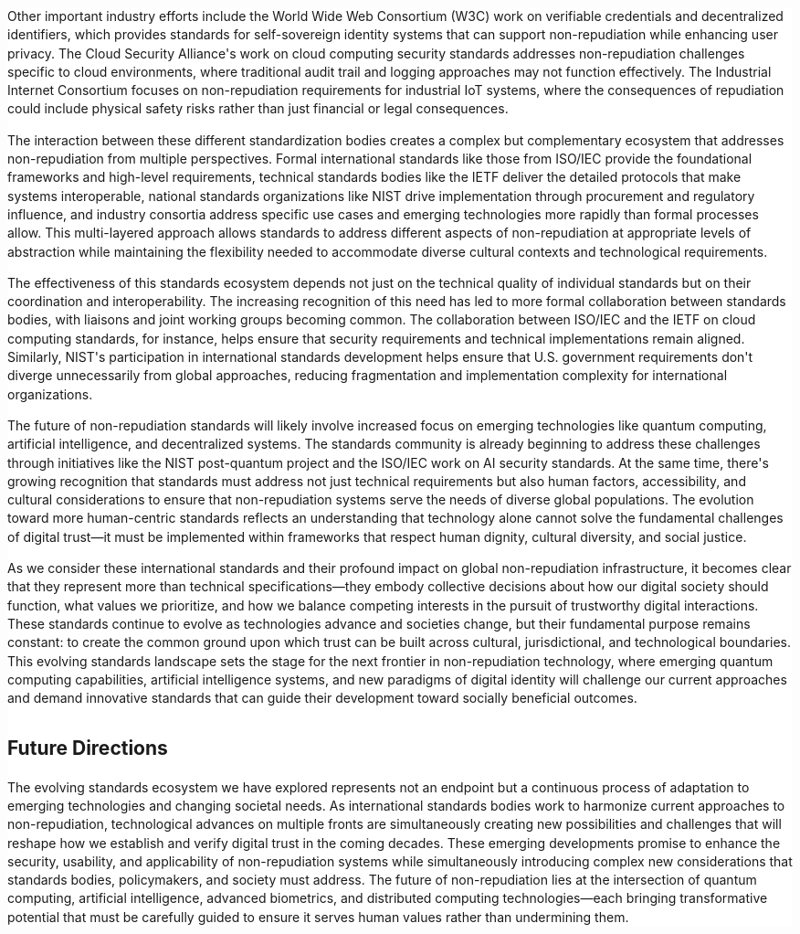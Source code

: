 Other important industry efforts include the World Wide Web Consortium (W3C) work on verifiable credentials and decentralized identifiers, which provides standards for self-sovereign identity systems that can support non-repudiation while enhancing user privacy. The Cloud Security Alliance's work on cloud computing security standards addresses non-repudiation challenges specific to cloud environments, where traditional audit trail and logging approaches may not function effectively. The Industrial Internet Consortium focuses on non-repudiation requirements for industrial IoT systems, where the consequences of repudiation could include physical safety risks rather than just financial or legal consequences.

The interaction between these different standardization bodies creates a complex but complementary ecosystem that addresses non-repudiation from multiple perspectives. Formal international standards like those from ISO/IEC provide the foundational frameworks and high-level requirements, technical standards bodies like the IETF deliver the detailed protocols that make systems interoperable, national standards organizations like NIST drive implementation through procurement and regulatory influence, and industry consortia address specific use cases and emerging technologies more rapidly than formal processes allow. This multi-layered approach allows standards to address different aspects of non-repudiation at appropriate levels of abstraction while maintaining the flexibility needed to accommodate diverse cultural contexts and technological requirements.

The effectiveness of this standards ecosystem depends not just on the technical quality of individual standards but on their coordination and interoperability. The increasing recognition of this need has led to more formal collaboration between standards bodies, with liaisons and joint working groups becoming common. The collaboration between ISO/IEC and the IETF on cloud computing standards, for instance, helps ensure that security requirements and technical implementations remain aligned. Similarly, NIST's participation in international standards development helps ensure that U.S. government requirements don't diverge unnecessarily from global approaches, reducing fragmentation and implementation complexity for international organizations.

The future of non-repudiation standards will likely involve increased focus on emerging technologies like quantum computing, artificial intelligence, and decentralized systems. The standards community is already beginning to address these challenges through initiatives like the NIST post-quantum project and the ISO/IEC work on AI security standards. At the same time, there's growing recognition that standards must address not just technical requirements but also human factors, accessibility, and cultural considerations to ensure that non-repudiation systems serve the needs of diverse global populations. The evolution toward more human-centric standards reflects an understanding that technology alone cannot solve the fundamental challenges of digital trust—it must be implemented within frameworks that respect human dignity, cultural diversity, and social justice.

As we consider these international standards and their profound impact on global non-repudiation infrastructure, it becomes clear that they represent more than technical specifications—they embody collective decisions about how our digital society should function, what values we prioritize, and how we balance competing interests in the pursuit of trustworthy digital interactions. These standards continue to evolve as technologies advance and societies change, but their fundamental purpose remains constant: to create the common ground upon which trust can be built across cultural, jurisdictional, and technological boundaries. This evolving standards landscape sets the stage for the next frontier in non-repudiation technology, where emerging quantum computing capabilities, artificial intelligence systems, and new paradigms of digital identity will challenge our current approaches and demand innovative standards that can guide their development toward socially beneficial outcomes.

## Future Directions

The evolving standards ecosystem we have explored represents not an endpoint but a continuous process of adaptation to emerging technologies and changing societal needs. As international standards bodies work to harmonize current approaches to non-repudiation, technological advances on multiple fronts are simultaneously creating new possibilities and challenges that will reshape how we establish and verify digital trust in the coming decades. These emerging developments promise to enhance the security, usability, and applicability of non-repudiation systems while simultaneously introducing complex new considerations that standards bodies, policymakers, and society must address. The future of non-repudiation lies at the intersection of quantum computing, artificial intelligence, advanced biometrics, and distributed computing technologies—each bringing transformative potential that must be carefully guided to ensure it serves human values rather than undermining them.
